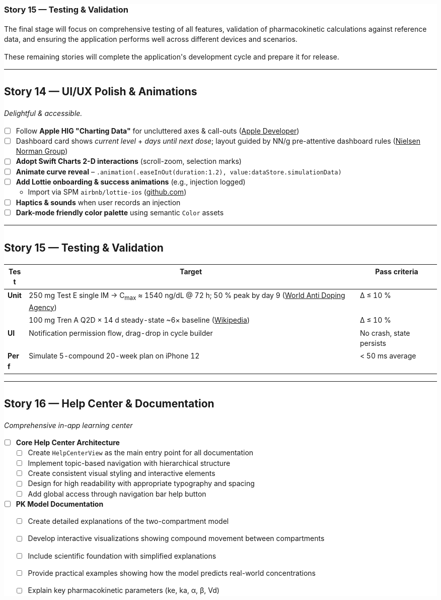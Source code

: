 ### Story 15 — Testing & Validation
The final stage will focus on comprehensive testing of all features, validation of pharmacokinetic calculations against reference data, and ensuring the application performs well across different devices and scenarios.

These remaining stories will complete the application's development cycle and prepare it for release.

---

## Story 14 — UI/UX Polish & Animations

*Delightful & accessible.*

* [ ] Follow **Apple HIG "Charting Data"** for uncluttered axes & call-outs ([Apple Developer][21])
* [ ] Dashboard card shows *current level* + *days until next dose*; layout guided by NN/g pre-attentive dashboard rules ([Nielsen Norman Group][22])
* [ ] **Adopt Swift Charts 2-D interactions** (scroll-zoom, selection marks)
* [ ] **Animate curve reveal** – `.animation(.easeInOut(duration:1.2), value:dataStore.simulationData)`
* [ ] **Add Lottie onboarding & success animations** (e.g., injection logged)
  * Import via SPM `airbnb/lottie-ios` ([github.com][1])
* [ ] **Haptics & sounds** when user records an injection
* [ ] **Dark-mode friendly color palette** using semantic `Color` assets

---

## Story 15 — Testing & Validation

| Test     | Target                                                                                                             | Pass criteria            |
| -------- | ------------------------------------------------------------------------------------------------------------------ | ------------------------ |
| **Unit** | 250 mg Test E single IM → C<sub>max</sub> ≈ 1540 ng/dL @ 72 h; 50 % peak by day 9 ([World Anti Doping Agency][24]) | Δ ≤ 10 %                 |
|          | 100 mg Tren A Q2D × 14 d steady-state \~6× baseline ([Wikipedia][10])                                              | Δ ≤ 10 %                 |
| **UI**   | Notification permission flow, drag-drop in cycle builder                                                           | No crash, state persists |
| **Perf** | Simulate 5-compound 20-week plan on iPhone 12                                                                      | < 50 ms average          |

---

## Story 16 — Help Center & Documentation

*Comprehensive in-app learning center*

* [ ] **Core Help Center Architecture**
  * [ ] Create `HelpCenterView` as the main entry point for all documentation
  * [ ] Implement topic-based navigation with hierarchical structure
  * [ ] Create consistent visual styling and interactive elements
  * [ ] Design for high readability with appropriate typography and spacing
  * [ ] Add global access through navigation bar help button

* [ ] **PK Model Documentation**
  * [ ] Create detailed explanations of the two-compartment model
  * [ ] Develop interactive visualizations showing compound movement between compartments
  * [ ] Include scientific foundation with simplified explanations
  * [ ] Provide practical examples showing how the model predicts real-world concentrations
  * [ ] Explain key pharmacokinetic parameters (ke, ka, α, β, Vd)


[1]: https://en.wikipedia.org/wiki/Testosterone_propionate?utm_source=chatgpt.com "Testosterone propionate - Wikipedia"
[2]: https://iron-daddy.to/product-category/injectable-steroids/testosterone-phenylpropionate/?utm_source=chatgpt.com "Testosterone Phenylpropionate Half Life - Iron-Daddy.to"
[3]: https://www.caymanchem.com/product/22547/testosterone-isocaproate?srsltid=AfmBOoqMzkbumL-PTe0EBkhjjakJVRLR66OsRIFjNbNDIX5YwYpMLPer&utm_source=chatgpt.com "Testosterone Isocaproate (CAS 15262-86-9) - Cayman Chemical"
[4]: https://www.bloomtechz.com/info/what-is-the-half-life-of-testosterone-decanoat-93380289.html?utm_source=chatgpt.com "What Is The Half Life Of Testosterone Decanoate? - BLOOM TECH"
[5]: https://pubmed.ncbi.nlm.nih.gov/9876028/?utm_source=chatgpt.com "A pharmacokinetic study of injectable testosterone undecanoate in ..."
[6]: https://en.wikipedia.org/wiki/Testosterone_undecanoate?utm_source=chatgpt.com "Testosterone undecanoate - Wikipedia"
[7]: https://en.wikipedia.org/wiki/Nandrolone_decanoate?utm_source=chatgpt.com "Nandrolone decanoate - Wikipedia"
[8]: https://www.sciencedirect.com/science/article/abs/pii/S1567576921005750?utm_source=chatgpt.com "Boldenone undecylenate disrupts the immune system and induces ..."
[9]: https://www.sciencedirect.com/science/article/abs/pii/S002228602030452X?utm_source=chatgpt.com "Structural studies of Trenbolone, Trenbolone Acetate ..."
[10]: https://en.wikipedia.org/wiki/Trenbolone?utm_source=chatgpt.com "Trenbolone"
[11]: https://en.wikipedia.org/wiki/Stanozolol?utm_source=chatgpt.com "Stanozolol - Wikipedia"
[12]: https://en.wikipedia.org/wiki/Drostanolone_propionate?utm_source=chatgpt.com "Drostanolone propionate - Wikipedia"
[13]: https://en.wikipedia.org/wiki/Metenolone_enanthate?utm_source=chatgpt.com "Metenolone enanthate - Wikipedia"
[14]: https://pubmed.ncbi.nlm.nih.gov/9283946/?utm_source=chatgpt.com "Pharmacokinetics of 7 alpha-methyl-19-nortestosterone in men and ..."
[15]: https://en.wikipedia.org/wiki/1-Testosterone?utm_source=chatgpt.com "1-Testosterone - Wikipedia"
[16]: https://pharmacy.ufl.edu/files/2013/01/5127-28-equations.pdf?utm_source=chatgpt.com "[PDF] Useful Pharmacokinetic Equations"
[17]: https://pubmed.ncbi.nlm.nih.gov/37180212/?utm_source=chatgpt.com "Allometric Scaling of Testosterone Enanthate Pharmacokinetics to ..."
[18]: https://developer.apple.com/documentation/coredata/setting-up-core-data-with-cloudkit "Setting Up Core Data with CloudKit | Apple Developer Documentation"
[19]: https://developer.apple.com/documentation/usernotifications/unusernotificationcenter/requestauthorization "UNUserNotificationCenter - Apple Developer Documentation"
[20]: https://developer.apple.com/videos/play/wwdc2023/10037 "Explore pie charts and interactivity in Swift Charts - WWDC23 - Videos - Apple Developer"
[21]: https://developer.apple.com/design/human-interface-guidelines/charting-data "Charting data | Apple Developer Documentation"
[22]: https://www.nngroup.com/articles/dashboards-preattentive/?utm_source=chatgpt.com "Dashboards: Making Charts and Graphs Easier to Understand - NN/g"
[23]: https://github.com/airbnb/lottie-ios "airbnb/lottie-ios: An iOS library to natively render After Effects vector animations"
[24]: https://www.wada-ama.org/en/resources/scientific-research/detection-testosterone-esters-blood-sample?utm_source=chatgpt.com "Detection of testosterone esters in blood sample - WADA"